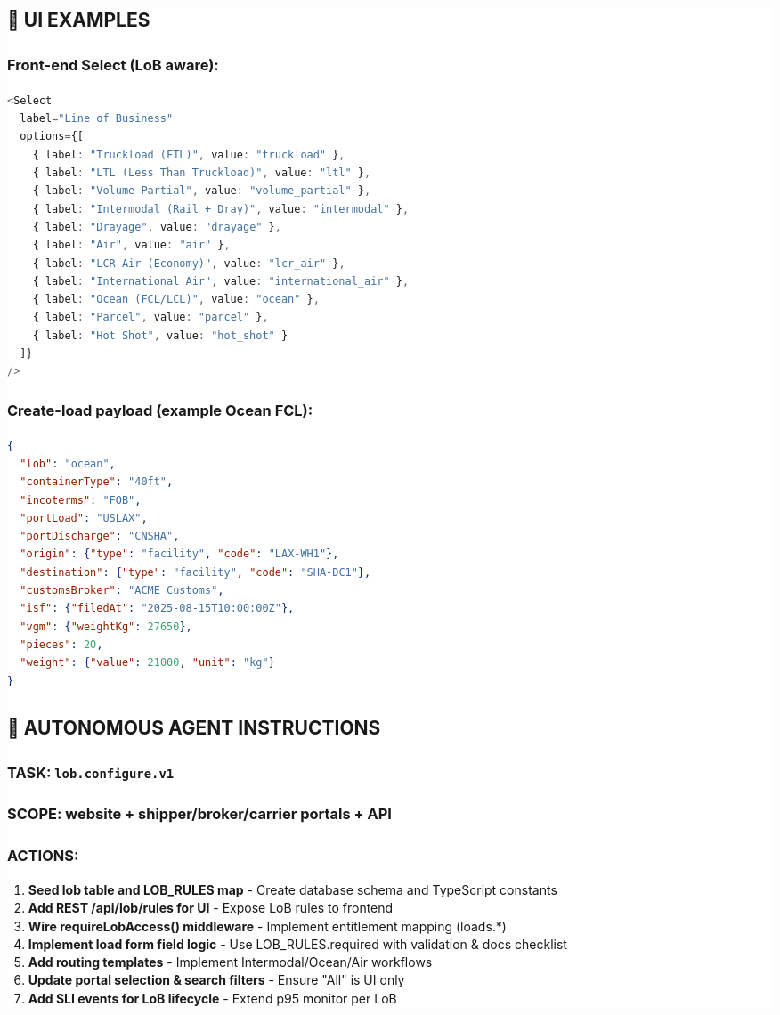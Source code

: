 ## 🎨 **UI EXAMPLES**

### Front-end Select (LoB aware):
```typescript
<Select
  label="Line of Business"
  options={[
    { label: "Truckload (FTL)", value: "truckload" },
    { label: "LTL (Less Than Truckload)", value: "ltl" },
    { label: "Volume Partial", value: "volume_partial" },
    { label: "Intermodal (Rail + Dray)", value: "intermodal" },
    { label: "Drayage", value: "drayage" },
    { label: "Air", value: "air" },
    { label: "LCR Air (Economy)", value: "lcr_air" },
    { label: "International Air", value: "international_air" },
    { label: "Ocean (FCL/LCL)", value: "ocean" },
    { label: "Parcel", value: "parcel" },
    { label: "Hot Shot", value: "hot_shot" }
  ]}
/>
```

### Create-load payload (example Ocean FCL):
```json
{
  "lob": "ocean",
  "containerType": "40ft",
  "incoterms": "FOB",
  "portLoad": "USLAX",
  "portDischarge": "CNSHA",
  "origin": {"type": "facility", "code": "LAX-WH1"},
  "destination": {"type": "facility", "code": "SHA-DC1"},
  "customsBroker": "ACME Customs",
  "isf": {"filedAt": "2025-08-15T10:00:00Z"},
  "vgm": {"weightKg": 27650},
  "pieces": 20,
  "weight": {"value": 21000, "unit": "kg"}
}
```

## 🚀 **AUTONOMOUS AGENT INSTRUCTIONS**

### TASK: `lob.configure.v1`
### SCOPE: website + shipper/broker/carrier portals + API
### ACTIONS:

1. **Seed lob table and LOB_RULES map** - Create database schema and TypeScript constants
2. **Add REST /api/lob/rules for UI** - Expose LoB rules to frontend
3. **Wire requireLobAccess() middleware** - Implement entitlement mapping (loads.*)
4. **Implement load form field logic** - Use LOB_RULES.required with validation & docs checklist
5. **Add routing templates** - Implement Intermodal/Ocean/Air workflows
6. **Update portal selection & search filters** - Ensure "All" is UI only
7. **Add SLI events for LoB lifecycle** - Extend p95 monitor per LoB
